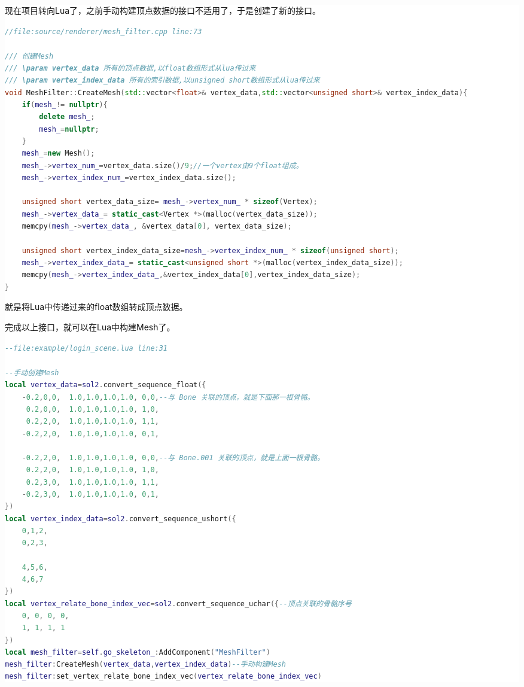 现在项目转向Lua了，之前手动构建顶点数据的接口不适用了，于是创建了新的接口。

```c++
//file:source/renderer/mesh_filter.cpp line:73

/// 创建Mesh
/// \param vertex_data 所有的顶点数据,以float数组形式从lua传过来
/// \param vertex_index_data 所有的索引数据,以unsigned short数组形式从lua传过来
void MeshFilter::CreateMesh(std::vector<float>& vertex_data,std::vector<unsigned short>& vertex_index_data){
    if(mesh_!= nullptr){
        delete mesh_;
        mesh_=nullptr;
    }
    mesh_=new Mesh();
    mesh_->vertex_num_=vertex_data.size()/9;//一个vertex由9个float组成。
    mesh_->vertex_index_num_=vertex_index_data.size();

    unsigned short vertex_data_size= mesh_->vertex_num_ * sizeof(Vertex);
    mesh_->vertex_data_= static_cast<Vertex *>(malloc(vertex_data_size));
    memcpy(mesh_->vertex_data_, &vertex_data[0], vertex_data_size);

    unsigned short vertex_index_data_size=mesh_->vertex_index_num_ * sizeof(unsigned short);
    mesh_->vertex_index_data_= static_cast<unsigned short *>(malloc(vertex_index_data_size));
    memcpy(mesh_->vertex_index_data_,&vertex_index_data[0],vertex_index_data_size);
}
```

就是将Lua中传递过来的float数组转成顶点数据。

完成以上接口，就可以在Lua中构建Mesh了。

```lua
--file:example/login_scene.lua line:31

--手动创建Mesh
local vertex_data=sol2.convert_sequence_float({
    -0.2,0,0,  1.0,1.0,1.0,1.0, 0,0,--与 Bone 关联的顶点，就是下面那一根骨骼。
     0.2,0,0,  1.0,1.0,1.0,1.0, 1,0,
     0.2,2,0,  1.0,1.0,1.0,1.0, 1,1,
    -0.2,2,0,  1.0,1.0,1.0,1.0, 0,1,

    -0.2,2,0,  1.0,1.0,1.0,1.0, 0,0,--与 Bone.001 关联的顶点，就是上面一根骨骼。
     0.2,2,0,  1.0,1.0,1.0,1.0, 1,0,
     0.2,3,0,  1.0,1.0,1.0,1.0, 1,1,
    -0.2,3,0,  1.0,1.0,1.0,1.0, 0,1,
})
local vertex_index_data=sol2.convert_sequence_ushort({
    0,1,2,
    0,2,3,

    4,5,6,
    4,6,7
})
local vertex_relate_bone_index_vec=sol2.convert_sequence_uchar({--顶点关联的骨骼序号
    0, 0, 0, 0,
    1, 1, 1, 1
})
local mesh_filter=self.go_skeleton_:AddComponent("MeshFilter")
mesh_filter:CreateMesh(vertex_data,vertex_index_data)--手动构建Mesh
mesh_filter:set_vertex_relate_bone_index_vec(vertex_relate_bone_index_vec)
```
